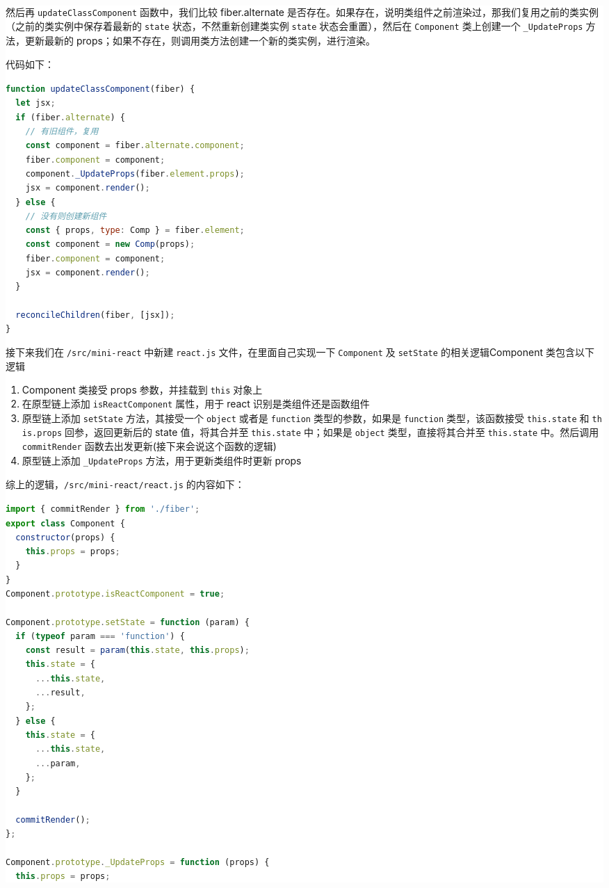 然后再 `updateClassComponent` 函数中，我们比较 fiber.alternate 是否存在。如果存在，说明类组件之前渲染过，那我们复用之前的类实例（之前的类实例中保存着最新的 `state` 状态，不然重新创建类实例 `state` 状态会重置），然后在 `Component` 类上创建一个 `_UpdateProps` 方法，更新最新的 props；如果不存在，则调用类方法创建一个新的类实例，进行渲染。

代码如下：

```js
function updateClassComponent(fiber) {
  let jsx;
  if (fiber.alternate) {
    // 有旧组件，复用
    const component = fiber.alternate.component;
    fiber.component = component;
    component._UpdateProps(fiber.element.props);
    jsx = component.render();
  } else {
    // 没有则创建新组件
    const { props, type: Comp } = fiber.element;
    const component = new Comp(props);
    fiber.component = component;
    jsx = component.render();
  }

  reconcileChildren(fiber, [jsx]);
}
```

接下来我们在 `/src/mini-react` 中新建 `react.js` 文件，在里面自己实现一下 `Component` 及 `setState` 的相关逻辑Component 类包含以下逻辑

1. Component 类接受 props 参数，并挂载到 `this` 对象上
2. 在原型链上添加 `isReactComponent` 属性，用于 react 识别是类组件还是函数组件
3. 原型链上添加 `setState` 方法，其接受一个 `object` 或者是 `function` 类型的参数，如果是 `function` 类型，该函数接受 `this.state` 和 `this.props` 回参，返回更新后的 state 值，将其合并至 `this.state` 中；如果是 `object` 类型，直接将其合并至 `this.state` 中。然后调用 `commitRender` 函数去出发更新(接下来会说这个函数的逻辑)
4. 原型链上添加 `_UpdateProps` 方法，用于更新类组件时更新 props

综上的逻辑，`/src/mini-react/react.js` 的内容如下：

```js
import { commitRender } from './fiber';
export class Component {
  constructor(props) {
    this.props = props;
  }
}
Component.prototype.isReactComponent = true;

Component.prototype.setState = function (param) {
  if (typeof param === 'function') {
    const result = param(this.state, this.props);
    this.state = {
      ...this.state,
      ...result,
    };
  } else {
    this.state = {
      ...this.state,
      ...param,
    };
  }

  commitRender();
};

Component.prototype._UpdateProps = function (props) {
  this.props = props;
```
